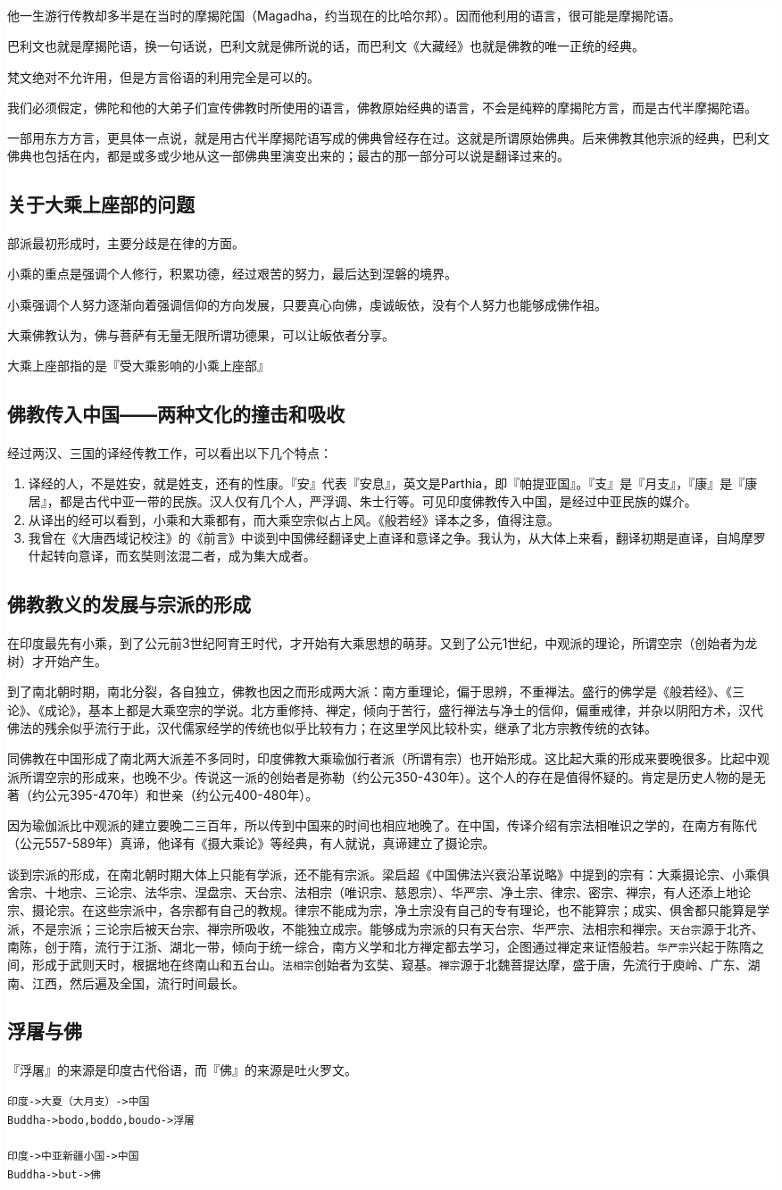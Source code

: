 他一生游行传教却多半是在当时的摩揭陀国（Magadha，约当现在的比哈尔邦）。因而他利用的语言，很可能是摩揭陀语。

巴利文也就是摩揭陀语，换一句话说，巴利文就是佛所说的话，而巴利文《大藏经》也就是佛教的唯一正统的经典。

梵文绝对不允许用，但是方言俗语的利用完全是可以的。

我们必须假定，佛陀和他的大弟子们宣传佛教时所使用的语言，佛教原始经典的语言，不会是纯粹的摩揭陀方言，而是古代半摩揭陀语。

一部用东方方言，更具体一点说，就是用古代半摩揭陀语写成的佛典曾经存在过。这就是所谓原始佛典。后来佛教其他宗派的经典，巴利文佛典也包括在内，都是或多或少地从这一部佛典里演变出来的；最古的那一部分可以说是翻译过来的。

## 关于大乘上座部的问题
部派最初形成时，主要分歧是在律的方面。

小乘的重点是强调个人修行，积累功德，经过艰苦的努力，最后达到涅磐的境界。

小乘强调个人努力逐渐向着强调信仰的方向发展，只要真心向佛，虔诚皈依，没有个人努力也能够成佛作祖。

大乘佛教认为，佛与菩萨有无量无限所谓功德果，可以让皈依者分享。

大乘上座部指的是『受大乘影响的小乘上座部』

## 佛教传入中国——两种文化的撞击和吸收
经过两汉、三国的译经传教工作，可以看出以下几个特点：
1. 译经的人，不是姓安，就是姓支，还有的性康。『安』代表『安息』，英文是Parthia，即『帕提亚国』。『支』是『月支』，『康』是『康居』，都是古代中亚一带的民族。汉人仅有几个人，严浮调、朱士行等。可见印度佛教传入中国，是经过中亚民族的媒介。
1. 从译出的经可以看到，小乘和大乘都有，而大乘空宗似占上风。《般若经》译本之多，值得注意。
1. 我曾在《大唐西域记校注》的《前言》中谈到中国佛经翻译史上直译和意译之争。我认为，从大体上来看，翻译初期是直译，自鸠摩罗什起转向意译，而玄奘则泫混二者，成为集大成者。

## 佛教教义的发展与宗派的形成
在印度最先有小乘，到了公元前3世纪阿育王时代，才开始有大乘思想的萌芽。又到了公元1世纪，中观派的理论，所谓空宗（创始者为龙树）才开始产生。

到了南北朝时期，南北分裂，各自独立，佛教也因之而形成两大派：南方重理论，偏于思辨，不重禅法。盛行的佛学是《般若经》、《三论》、《成论》，基本上都是大乘空宗的学说。北方重修持、禅定，倾向于苦行，盛行禅法与净土的信仰，偏重戒律，并杂以阴阳方术，汉代佛法的残余似乎流行于此，汉代儒家经学的传统也似乎比较有力；在这里学风比较朴实，继承了北方宗教传统的衣钵。

同佛教在中国形成了南北两大派差不多同时，印度佛教大乘瑜伽行者派（所谓有宗）也开始形成。这比起大乘的形成来要晚很多。比起中观派所谓空宗的形成来，也晚不少。传说这一派的创始者是弥勒（约公元350-430年）。这个人的存在是值得怀疑的。肯定是历史人物的是无著（约公元395-470年）和世亲（约公元400-480年）。

因为瑜伽派比中观派的建立要晚二三百年，所以传到中国来的时间也相应地晚了。在中国，传译介绍有宗法相唯识之学的，在南方有陈代（公元557-589年）真谛，他译有《摄大乘论》等经典，有人就说，真谛建立了摄论宗。

谈到宗派的形成，在南北朝时期大体上只能有学派，还不能有宗派。梁启超《中国佛法兴衰沿革说略》中提到的宗有：大乘摄论宗、小乘俱舍宗、十地宗、三论宗、法华宗、涅盘宗、天台宗、法相宗（唯识宗、慈恩宗）、华严宗、净土宗、律宗、密宗、禅宗，有人还添上地论宗、摄论宗。在这些宗派中，各宗都有自己的教规。律宗不能成为宗，净土宗没有自己的专有理论，也不能算宗；成实、俱舍都只能算是学派，不是宗派；三论宗后被天台宗、禅宗所吸收，不能独立成宗。能够成为宗派的只有天台宗、华严宗、法相宗和禅宗。`天台宗`源于北齐、南陈，创于隋，流行于江浙、湖北一带，倾向于统一综合，南方义学和北方禅定都去学习，企图通过禅定来证悟般若。`华严宗`兴起于陈隋之间，形成于武则天时，根据地在终南山和五台山。`法相宗`创始者为玄奘、窥基。`禅宗`源于北魏菩提达摩，盛于唐，先流行于庾岭、广东、湖南、江西，然后遍及全国，流行时间最长。

## 浮屠与佛
『浮屠』的来源是印度古代俗语，而『佛』的来源是吐火罗文。

```
印度->大夏（大月支）->中国
Buddha->bodo,boddo,boudo->浮屠

印度->中亚新疆小国->中国
Buddha->but->佛
```
